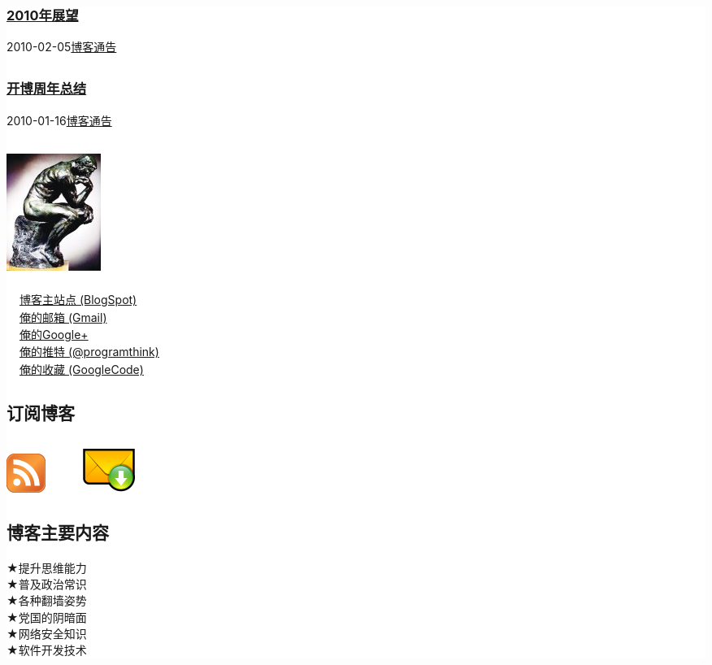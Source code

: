 </div><h3><a href="../2010/02/2010-plan.md">2010年展望</a></h3><div class="post-info" style="margin-bottom:30px;"><span class="date-header">2010-02-05</span><a href="../tags/E58D9AE5AEA2E9809AE5918A.md" class="tag">博客通告</a> </div><h3><a href="../2010/01/2009-review.md">开博周年总结</a></h3><div class="post-info" style="margin-bottom:30px;"><span class="date-header">2010-01-16</span><a href="../tags/E58D9AE5AEA2E9809AE5918A.md" class="tag">博客通告</a> </div>
</div>
</div>

<div id="sidebar-wrapper">
<div class="sidebar section" id="sidebar">

<div class="widget HTML" id="BlogAbout">
<div class="widget-content">
<img src="../images/thinker.jpg" alt="编程随想的Logo" title="编程随想的Logo"><br>
<br>
<img src="../images/favicon/blogspot.ico" height="16" width="16"><a href="http://program-think.blogspot.com/" target="_blank" title="博客主站点 (BlogSpot)">博客主站点 (BlogSpot)</a><br>
<img src="../images/favicon/gmail.ico" height="16" width="16"><a href="mailto:program.think@gmail.com" target="_blank" title="俺的邮箱 (Gmail)">俺的邮箱 (Gmail)</a><br>
<img src="../images/favicon/google-plus.ico" height="16" width="16"><a href="https://plus.google.com/113559088971921339544/posts" target="_blank" title="俺的Google+">俺的Google+</a><br>
<img src="../images/favicon/twitter.ico" height="16" width="16"><a href="https://twitter.com/programthink" target="_blank" title="俺的推特 (@programthink)">俺的推特 (@programthink)</a><br>
<img src="../images/favicon/google-code.ico" height="16" width="16"><a href="https://code.google.com/p/program-think/" target="_blank" title="俺的收藏 (GoogleCode)">俺的收藏 (GoogleCode)</a><br>
</div>
</div>

<div class="widget HTML" id="BlogFeed">
<h2 class="title">订阅博客</h2>
<div class="widget-content">
<a href="http://feeds2.feedburner.com/programthink" target="_blank" title="RSS 订阅">
<img src="../images/feed-icon-animated.gif" alt="RSS 订阅" border="0"></a>　　　
<a href="http://program-think.blogspot.com/2013/06/email-subscription...md" title="邮件订阅">
<img src="../images/email-icon.png" alt="邮件订阅" border="0"></a><br>
</div>
</div>

<div class="widget Text" id="BlogDesc">
<h2 class="title">博客主要内容</h2>
<div class="widget-content">
★提升思维能力<br>★普及政治常识<br>★各种翻墙姿势<br>★党国的阴暗面<br>★网络安全知识<br>★软件开发技术
</div>
</div>
